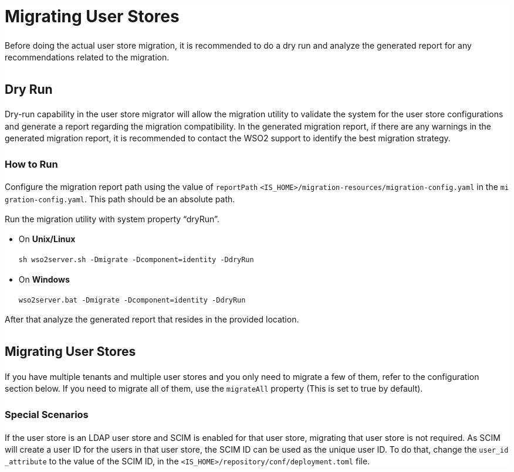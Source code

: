 # Migrating User Stores

Before doing the actual user store migration, it is recommended to do a dry run and analyze the generated report for 
any recommendations related to the migration. 

## Dry Run

Dry-run capability in the user store migrator will allow the migration utility to validate the system for the 
user store configurations and generate a report regarding the migration compatibility. In the generated migration report, 
if there are any warnings in the generated migration report, it is recommended to contact the WSO2 support to identify the best migration strategy.

### How to Run

Configure the migration report path using the value of `reportPath` `<IS_HOME>/migration-resources/migration-config.yaml` in the `migration-config.yaml`. 
This path should be an absolute path. 

Run the migration utility with system property “dryRun”. 

- On **Unix/Linux**

  ```
  sh wso2server.sh -Dmigrate -Dcomponent=identity -DdryRun
  ```

- On **Windows**

  ```
  wso2server.bat -Dmigrate -Dcomponent=identity -DdryRun
  ```
 
After that analyze the generated report that resides in the provided location.

## Migrating User Stores

If you have multiple tenants and multiple user stores and you only need to migrate a few of them, refer to the 
configuration section below. If you need to migrate all of them, use the `migrateAll` property (This is set to true by default).  

### Special Scenarios

If the user store is an LDAP user store and SCIM is enabled for that user store, migrating that user store is not
 required. 
As SCIM will create a user ID for the users in that user store, the SCIM ID can be used as the unique user ID. To do that, 
change the `user_id_attribute` to the value of the SCIM ID, in the `<IS_HOME>/repository/conf/deployment.toml` file.
